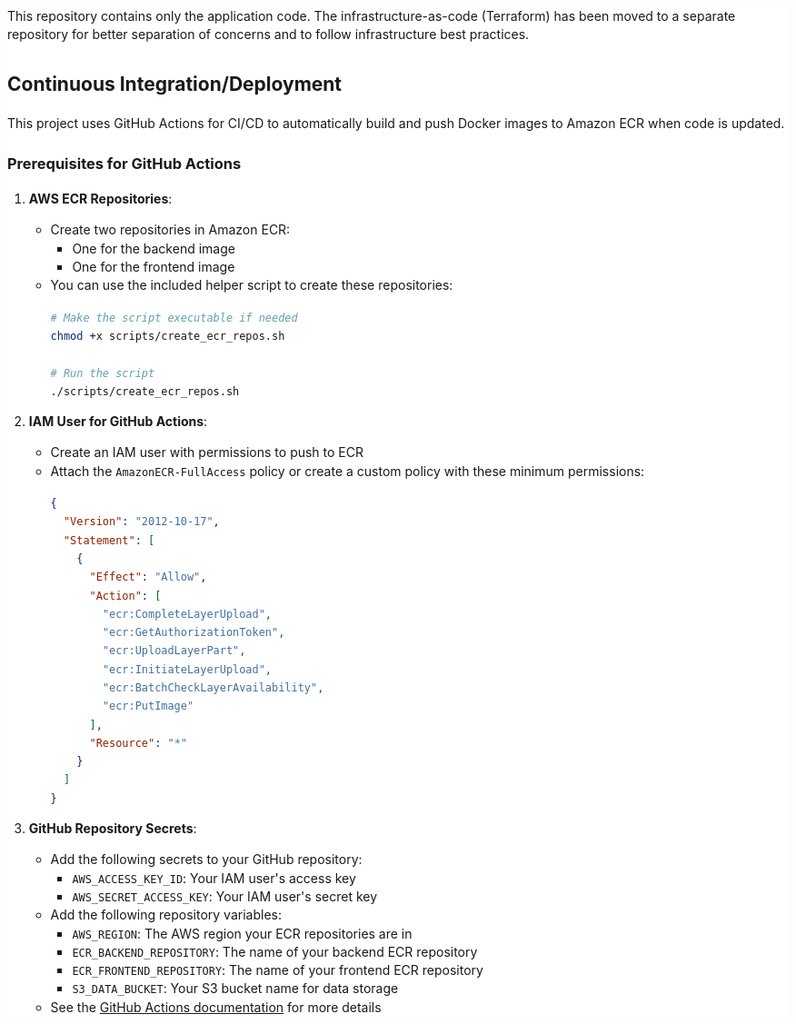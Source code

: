 This repository contains only the application code. The infrastructure-as-code (Terraform) has been moved to a separate repository for better separation of concerns and to follow infrastructure best practices.

## Continuous Integration/Deployment

This project uses GitHub Actions for CI/CD to automatically build and push Docker images to Amazon ECR when code is updated.

### Prerequisites for GitHub Actions

1. **AWS ECR Repositories**:
   - Create two repositories in Amazon ECR:
     - One for the backend image
     - One for the frontend image
   - You can use the included helper script to create these repositories:
     ```bash
     # Make the script executable if needed
     chmod +x scripts/create_ecr_repos.sh
     
     # Run the script
     ./scripts/create_ecr_repos.sh
     ```

2. **IAM User for GitHub Actions**:
   - Create an IAM user with permissions to push to ECR
   - Attach the `AmazonECR-FullAccess` policy or create a custom policy with these minimum permissions:
     ```json
     {
       "Version": "2012-10-17",
       "Statement": [
         {
           "Effect": "Allow",
           "Action": [
             "ecr:CompleteLayerUpload",
             "ecr:GetAuthorizationToken",
             "ecr:UploadLayerPart",
             "ecr:InitiateLayerUpload",
             "ecr:BatchCheckLayerAvailability",
             "ecr:PutImage"
           ],
           "Resource": "*"
         }
       ]
     }
     ```

3. **GitHub Repository Secrets**:
   - Add the following secrets to your GitHub repository:
     - `AWS_ACCESS_KEY_ID`: Your IAM user's access key
     - `AWS_SECRET_ACCESS_KEY`: Your IAM user's secret key
   - Add the following repository variables:
     - `AWS_REGION`: The AWS region your ECR repositories are in
     - `ECR_BACKEND_REPOSITORY`: The name of your backend ECR repository
     - `ECR_FRONTEND_REPOSITORY`: The name of your frontend ECR repository
     - `S3_DATA_BUCKET`: Your S3 bucket name for data storage
   - See the [GitHub Actions documentation](.github/workflows/README.md) for more details
